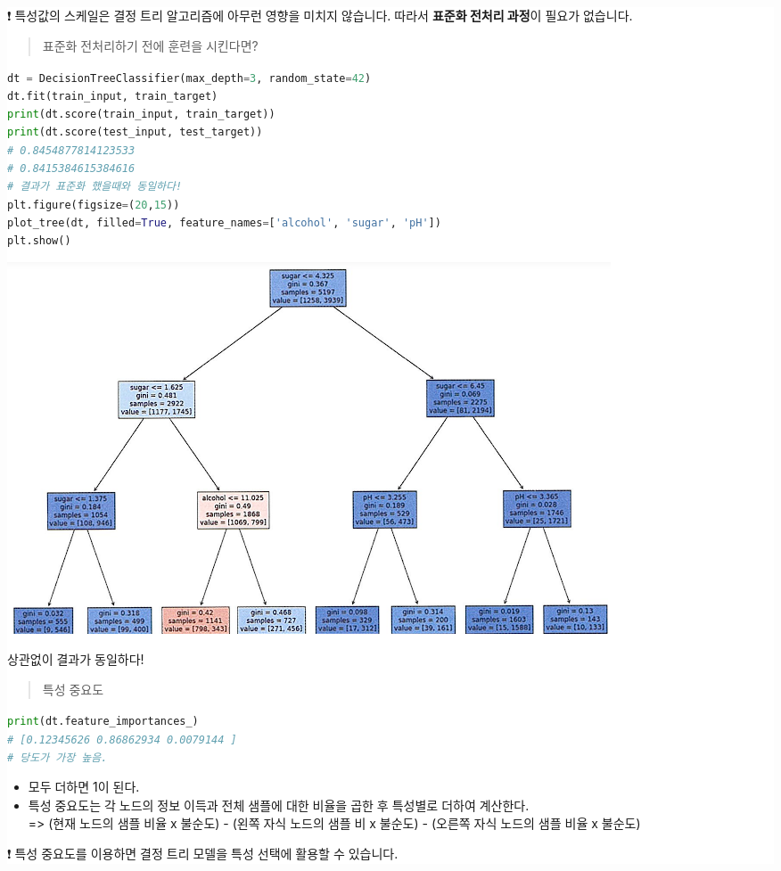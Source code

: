 ❗ 특성값의 스케일은 결정 트리 알고리즘에 아무런 영향을 미치지 않습니다. 따라서 **표준화 전처리 과정**이 필요가 없습니다.

> 표준화 전처리하기 전에 훈련을 시킨다면?

```py
dt = DecisionTreeClassifier(max_depth=3, random_state=42)
dt.fit(train_input, train_target)
print(dt.score(train_input, train_target))
print(dt.score(test_input, test_target))
# 0.8454877814123533
# 0.8415384615384616
# 결과가 표준화 했을때와 동일하다!
plt.figure(figsize=(20,15))
plot_tree(dt, filled=True, feature_names=['alcohol', 'sugar', 'pH'])
plt.show()
```

![alt text](/assets/img_20240820/image-18.png)

상관없이 결과가 동일하다!

> 특성 중요도

```py
print(dt.feature_importances_)
# [0.12345626 0.86862934 0.0079144 ]
# 당도가 가장 높음.
```

- 모두 더하면 1이 된다.
- 특성 중요도는 각 노드의 정보 이득과 전체 샘플에 대한 비율을 곱한 후 특성별로 더하여 계산한다.<br>
    => (현재 노드의 샘플 비율 x 불순도) - (왼쪽 자식 노드의 샘플 비 x 불순도) - (오른쪽 자식 노드의 샘플 비율 x 불순도)

❗ 특성 중요도를 이용하면 결정 트리 모델을 특성 선택에 활용할 수 있습니다.
